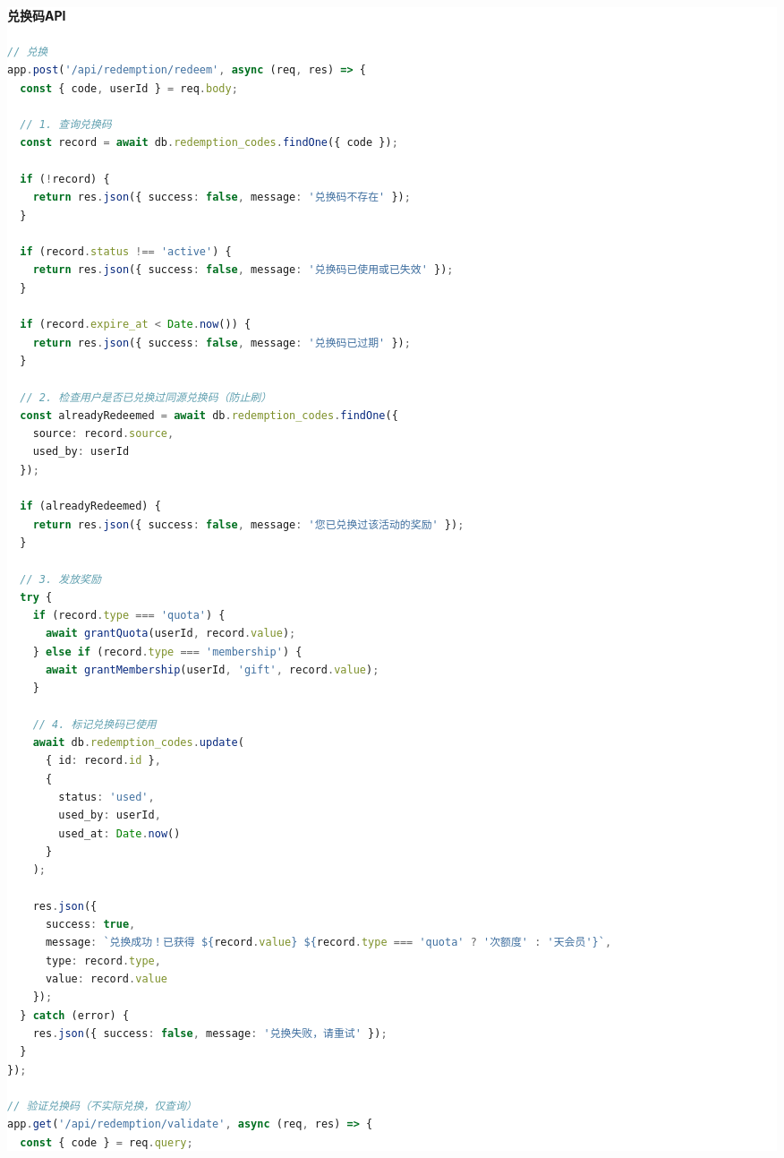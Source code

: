#### 兑换码API

```typescript
// 兑换
app.post('/api/redemption/redeem', async (req, res) => {
  const { code, userId } = req.body;
  
  // 1. 查询兑换码
  const record = await db.redemption_codes.findOne({ code });
  
  if (!record) {
    return res.json({ success: false, message: '兑换码不存在' });
  }
  
  if (record.status !== 'active') {
    return res.json({ success: false, message: '兑换码已使用或已失效' });
  }
  
  if (record.expire_at < Date.now()) {
    return res.json({ success: false, message: '兑换码已过期' });
  }
  
  // 2. 检查用户是否已兑换过同源兑换码（防止刷）
  const alreadyRedeemed = await db.redemption_codes.findOne({
    source: record.source,
    used_by: userId
  });
  
  if (alreadyRedeemed) {
    return res.json({ success: false, message: '您已兑换过该活动的奖励' });
  }
  
  // 3. 发放奖励
  try {
    if (record.type === 'quota') {
      await grantQuota(userId, record.value);
    } else if (record.type === 'membership') {
      await grantMembership(userId, 'gift', record.value);
    }
    
    // 4. 标记兑换码已使用
    await db.redemption_codes.update(
      { id: record.id },
      { 
        status: 'used', 
        used_by: userId, 
        used_at: Date.now() 
      }
    );
    
    res.json({ 
      success: true, 
      message: `兑换成功！已获得 ${record.value} ${record.type === 'quota' ? '次额度' : '天会员'}`,
      type: record.type,
      value: record.value
    });
  } catch (error) {
    res.json({ success: false, message: '兑换失败，请重试' });
  }
});

// 验证兑换码（不实际兑换，仅查询）
app.get('/api/redemption/validate', async (req, res) => {
  const { code } = req.query;
```